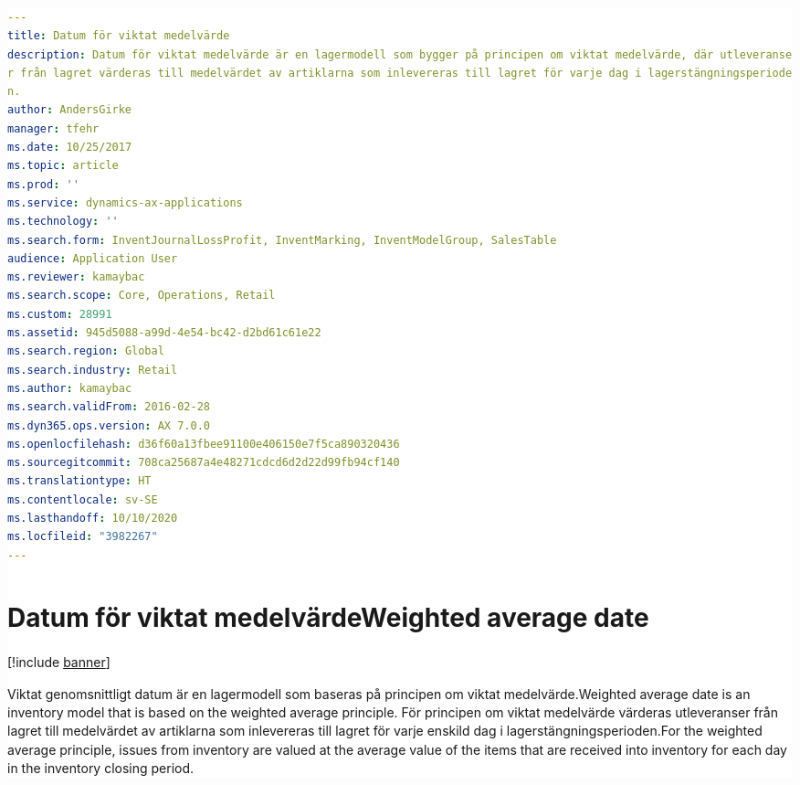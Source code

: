 ```yaml
---
title: Datum för viktat medelvärde
description: Datum för viktat medelvärde är en lagermodell som bygger på principen om viktat medelvärde, där utleveranser från lagret värderas till medelvärdet av artiklarna som inlevereras till lagret för varje dag i lagerstängningsperioden.
author: AndersGirke
manager: tfehr
ms.date: 10/25/2017
ms.topic: article
ms.prod: ''
ms.service: dynamics-ax-applications
ms.technology: ''
ms.search.form: InventJournalLossProfit, InventMarking, InventModelGroup, SalesTable
audience: Application User
ms.reviewer: kamaybac
ms.search.scope: Core, Operations, Retail
ms.custom: 28991
ms.assetid: 945d5088-a99d-4e54-bc42-d2bd61c61e22
ms.search.region: Global
ms.search.industry: Retail
ms.author: kamaybac
ms.search.validFrom: 2016-02-28
ms.dyn365.ops.version: AX 7.0.0
ms.openlocfilehash: d36f60a13fbee91100e406150e7f5ca890320436
ms.sourcegitcommit: 708ca25687a4e48271cdcd6d2d22d99fb94cf140
ms.translationtype: HT
ms.contentlocale: sv-SE
ms.lasthandoff: 10/10/2020
ms.locfileid: "3982267"
---
```

# <a name="weighted-average-date"></a><span data-ttu-id="c95b1-103">Datum för viktat medelvärde</span><span class="sxs-lookup"><span data-stu-id="c95b1-103">Weighted average date</span></span>

[!include [banner](../includes/banner.md)]

<span data-ttu-id="c95b1-104">Viktat genomsnittligt datum är en lagermodell som baseras på principen om viktat medelvärde.</span><span class="sxs-lookup"><span data-stu-id="c95b1-104">Weighted average date is an inventory model that is based on the weighted average principle.</span></span> <span data-ttu-id="c95b1-105">För principen om viktat medelvärde värderas utleveranser från lagret till medelvärdet av artiklarna som inlevereras till lagret för varje enskild dag i lagerstängningsperioden.</span><span class="sxs-lookup"><span data-stu-id="c95b1-105">For the weighted average principle, issues from inventory are valued at the average value of the items that are received into inventory for each day in the inventory closing period.</span></span> 
